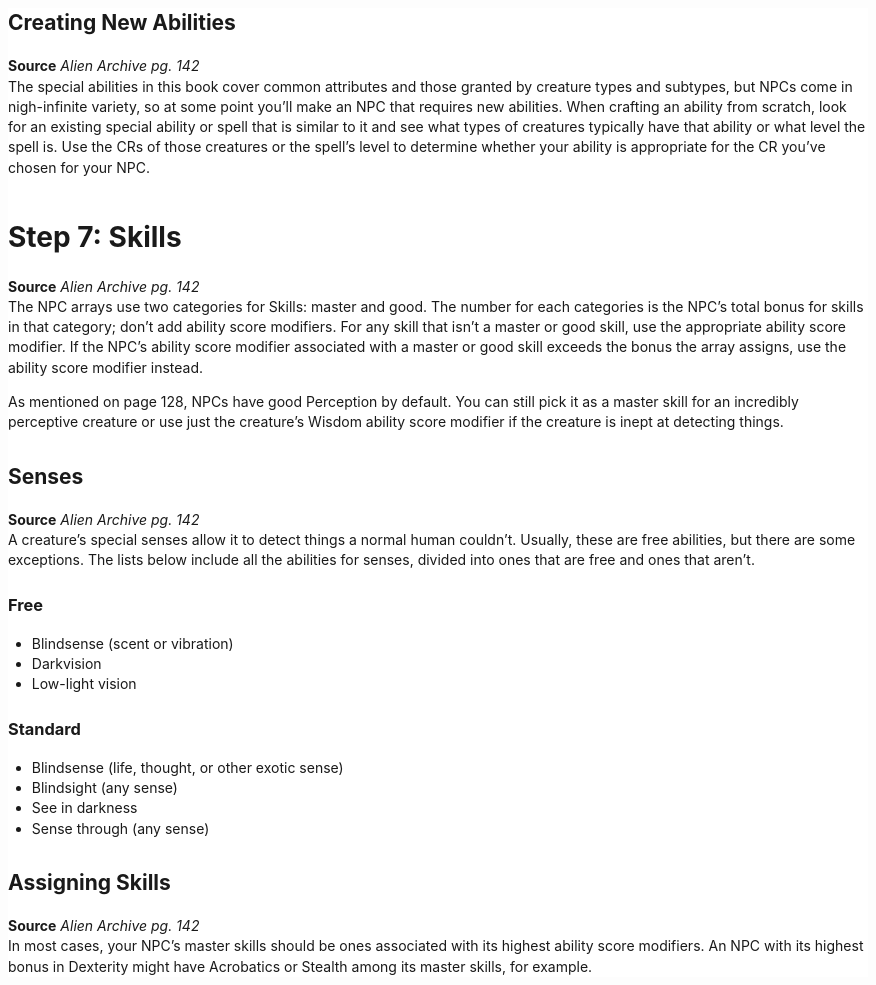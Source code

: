 ## Creating New Abilities

**Source** _Alien Archive pg. 142_  
The special abilities in this book cover common attributes and those granted by creature types and subtypes, but NPCs come in nigh-infinite variety, so at some point you’ll make an NPC that requires new abilities. When crafting an ability from scratch, look for an existing special ability or spell that is similar to it and see what types of creatures typically have that ability or what level the spell is. Use the CRs of those creatures or the spell’s level to determine whether your ability is appropriate for the CR you’ve chosen for your NPC.  

# Step 7: Skills

**Source** _Alien Archive pg. 142_  
The NPC arrays use two categories for Skills: master and good. The number for each categories is the NPC’s total bonus for skills in that category; don’t add ability score modifiers. For any skill that isn’t a master or good skill, use the appropriate ability score modifier. If the NPC’s ability score modifier associated with a master or good skill exceeds the bonus the array assigns, use the ability score modifier instead.  
  
As mentioned on page 128, NPCs have good Perception by default. You can still pick it as a master skill for an incredibly perceptive creature or use just the creature’s Wisdom ability score modifier if the creature is inept at detecting things.  

## Senses

**Source** _Alien Archive pg. 142_  
A creature’s special senses allow it to detect things a normal human couldn’t. Usually, these are free abilities, but there are some exceptions. The lists below include all the abilities for senses, divided into ones that are free and ones that aren’t.

### Free

-   Blindsense (scent or vibration)
-   Darkvision
-   Low-light vision

### Standard

-   Blindsense (life, thought, or other exotic sense)
-   Blindsight (any sense)
-   See in darkness
-   Sense through (any sense)

  

## Assigning Skills

**Source** _Alien Archive pg. 142_  
In most cases, your NPC’s master skills should be ones associated with its highest ability score modifiers. An NPC with its highest bonus in Dexterity might have Acrobatics or Stealth among its master skills, for example.  
  